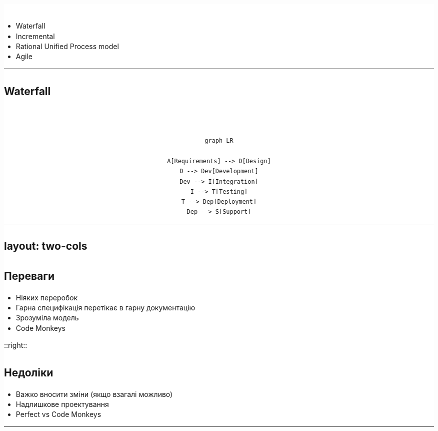 &nbsp;

- Waterfall
- Incremental
- Rational Unified Process model
- Agile



---

## Waterfall

&nbsp;

<center>


```mermaid {scale: 0.8}

graph LR

A[Requirements] --> D[Design]
D --> Dev[Development]
Dev --> I[Integration]
I --> T[Testing]
T --> Dep[Deployment]
Dep --> S[Support]

```

</center>


---
layout: two-cols
---

## Переваги

- Ніяких переробок
- Гарна специфікація перетікає в гарну документацію
- Зрозуміла модель
- Code Monkeys

::right::

## Недоліки

- Важко вносити зміни (якщо взагалі можливо)
- Надлишкове проектування
- Perfect vs Code Monkeys


---
